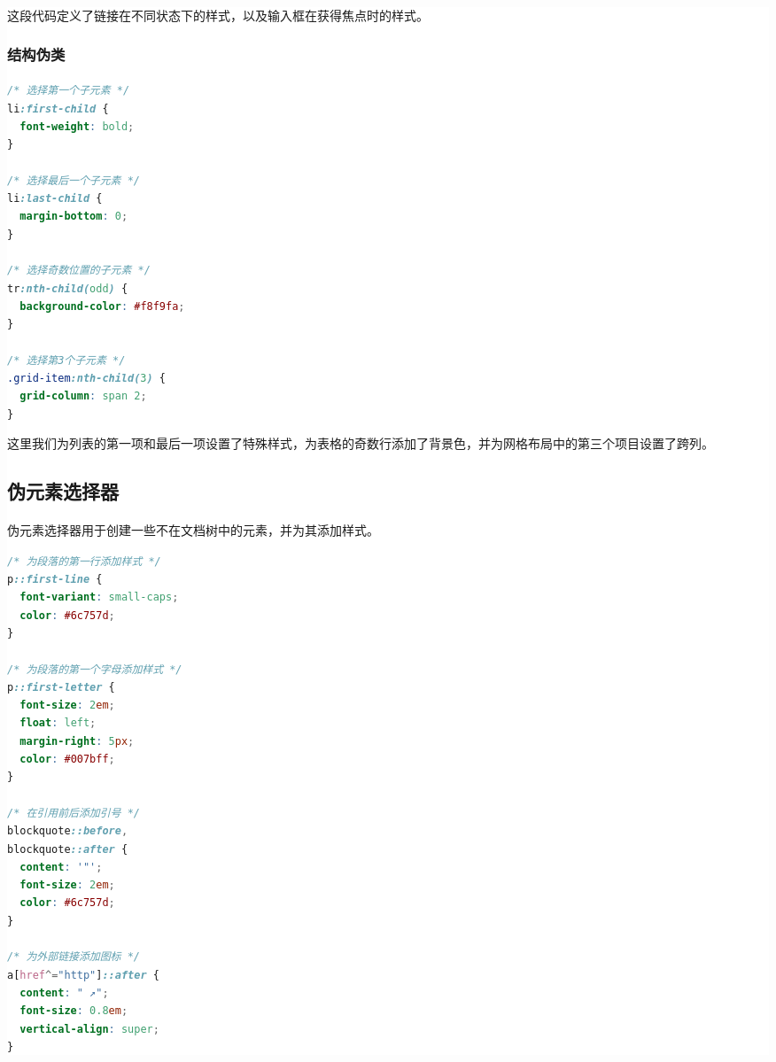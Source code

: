 这段代码定义了链接在不同状态下的样式，以及输入框在获得焦点时的样式。

### 结构伪类

```css
/* 选择第一个子元素 */
li:first-child {
  font-weight: bold;
}

/* 选择最后一个子元素 */
li:last-child {
  margin-bottom: 0;
}

/* 选择奇数位置的子元素 */
tr:nth-child(odd) {
  background-color: #f8f9fa;
}

/* 选择第3个子元素 */
.grid-item:nth-child(3) {
  grid-column: span 2;
}
```

这里我们为列表的第一项和最后一项设置了特殊样式，为表格的奇数行添加了背景色，并为网格布局中的第三个项目设置了跨列。

## 伪元素选择器

伪元素选择器用于创建一些不在文档树中的元素，并为其添加样式。

```css
/* 为段落的第一行添加样式 */
p::first-line {
  font-variant: small-caps;
  color: #6c757d;
}

/* 为段落的第一个字母添加样式 */
p::first-letter {
  font-size: 2em;
  float: left;
  margin-right: 5px;
  color: #007bff;
}

/* 在引用前后添加引号 */
blockquote::before,
blockquote::after {
  content: '"';
  font-size: 2em;
  color: #6c757d;
}

/* 为外部链接添加图标 */
a[href^="http"]::after {
  content: " ↗";
  font-size: 0.8em;
  vertical-align: super;
}
```
